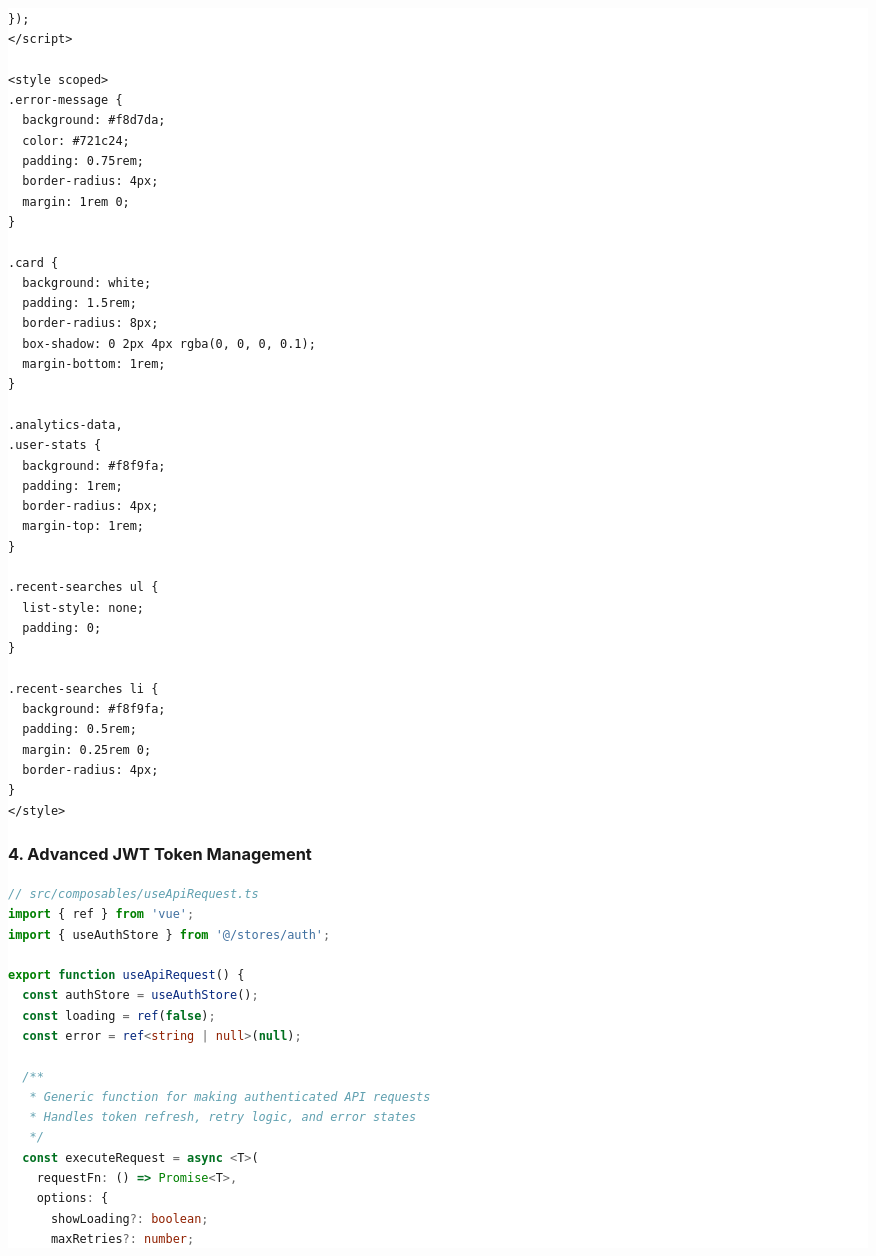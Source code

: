 ```vue
});
</script>

<style scoped>
.error-message {
  background: #f8d7da;
  color: #721c24;
  padding: 0.75rem;
  border-radius: 4px;
  margin: 1rem 0;
}

.card {
  background: white;
  padding: 1.5rem;
  border-radius: 8px;
  box-shadow: 0 2px 4px rgba(0, 0, 0, 0.1);
  margin-bottom: 1rem;
}

.analytics-data,
.user-stats {
  background: #f8f9fa;
  padding: 1rem;
  border-radius: 4px;
  margin-top: 1rem;
}

.recent-searches ul {
  list-style: none;
  padding: 0;
}

.recent-searches li {
  background: #f8f9fa;
  padding: 0.5rem;
  margin: 0.25rem 0;
  border-radius: 4px;
}
</style>
```

### 4. Advanced JWT Token Management

```typescript
// src/composables/useApiRequest.ts
import { ref } from 'vue';
import { useAuthStore } from '@/stores/auth';

export function useApiRequest() {
  const authStore = useAuthStore();
  const loading = ref(false);
  const error = ref<string | null>(null);

  /**
   * Generic function for making authenticated API requests
   * Handles token refresh, retry logic, and error states
   */
  const executeRequest = async <T>(
    requestFn: () => Promise<T>,
    options: {
      showLoading?: boolean;
      maxRetries?: number;
```